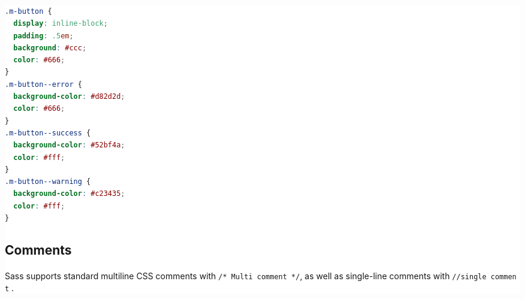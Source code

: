 ```css
.m-button {
  display: inline-block;
  padding: .5em;
  background: #ccc;
  color: #666;
}
.m-button--error {
  background-color: #d82d2d;
  color: #666;
}
.m-button--success {
  background-color: #52bf4a;
  color: #fff;
}
.m-button--warning {
  background-color: #c23435;
  color: #fff;
}
```
## Comments
Sass supports standard multiline CSS comments with `/* Multi comment */`, as well as single-line comments with `//single comment` .
